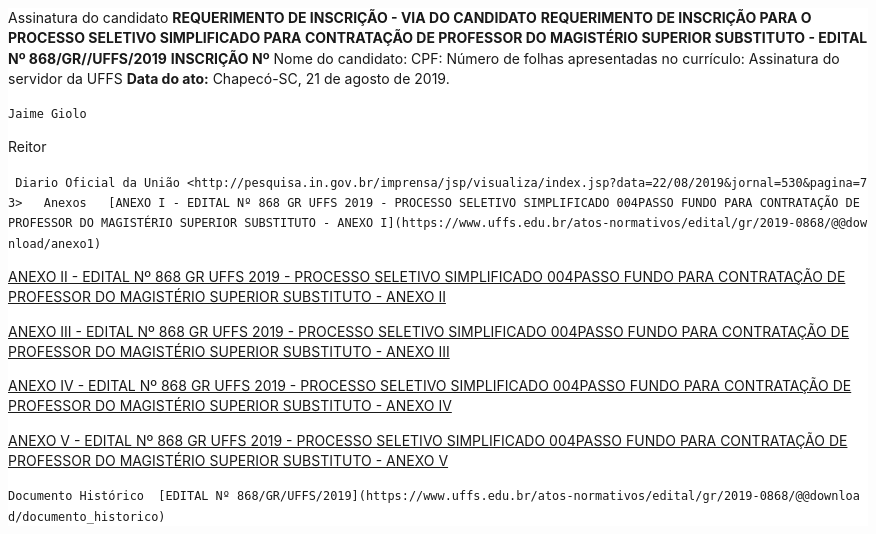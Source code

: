 Assinatura do candidato   **REQUERIMENTO DE INSCRIÇÃO - VIA DO CANDIDATO** **REQUERIMENTO DE INSCRIÇÃO PARA O PROCESSO SELETIVO SIMPLIFICADO PARA CONTRATAÇÃO DE PROFESSOR DO MAGISTÉRIO SUPERIOR SUBSTITUTO - EDITAL Nº 868/GR//UFFS/2019**     **INSCRIÇÃO Nº**      Nome do candidato:     CPF:     Número de folhas apresentadas no currículo:         Assinatura do servidor da UFFS      **Data do ato:** Chapecó-SC, 21 de agosto de 2019.   
 

    Jaime Giolo   
 Reitor 

     Diario Oficial da União <http://pesquisa.in.gov.br/imprensa/jsp/visualiza/index.jsp?data=22/08/2019&jornal=530&pagina=73>   Anexos   [ANEXO I - EDITAL Nº 868 GR UFFS 2019 - PROCESSO SELETIVO SIMPLIFICADO 004PASSO FUNDO PARA CONTRATAÇÃO DE PROFESSOR DO MAGISTÉRIO SUPERIOR SUBSTITUTO - ANEXO I](https://www.uffs.edu.br/atos-normativos/edital/gr/2019-0868/@@download/anexo1)  

   [ANEXO II - EDITAL Nº 868 GR UFFS 2019 - PROCESSO SELETIVO SIMPLIFICADO 004PASSO FUNDO PARA CONTRATAÇÃO DE PROFESSOR DO MAGISTÉRIO SUPERIOR SUBSTITUTO - ANEXO II](https://www.uffs.edu.br/atos-normativos/edital/gr/2019-0868/@@download/anexo2)  

   [ANEXO III - EDITAL Nº 868 GR UFFS 2019 - PROCESSO SELETIVO SIMPLIFICADO 004PASSO FUNDO PARA CONTRATAÇÃO DE PROFESSOR DO MAGISTÉRIO SUPERIOR SUBSTITUTO - ANEXO III](https://www.uffs.edu.br/atos-normativos/edital/gr/2019-0868/@@download/anexo3)  

   [ANEXO IV - EDITAL Nº 868 GR UFFS 2019 - PROCESSO SELETIVO SIMPLIFICADO 004PASSO FUNDO PARA CONTRATAÇÃO DE PROFESSOR DO MAGISTÉRIO SUPERIOR SUBSTITUTO - ANEXO IV](https://www.uffs.edu.br/atos-normativos/edital/gr/2019-0868/@@download/anexo4)  

   [ANEXO V - EDITAL Nº 868 GR UFFS 2019 - PROCESSO SELETIVO SIMPLIFICADO 004PASSO FUNDO PARA CONTRATAÇÃO DE PROFESSOR DO MAGISTÉRIO SUPERIOR SUBSTITUTO - ANEXO V](https://www.uffs.edu.br/atos-normativos/edital/gr/2019-0868/@@download/anexo5)  

    Documento Histórico  [EDITAL Nº 868/GR/UFFS/2019](https://www.uffs.edu.br/atos-normativos/edital/gr/2019-0868/@@download/documento_historico)     
      